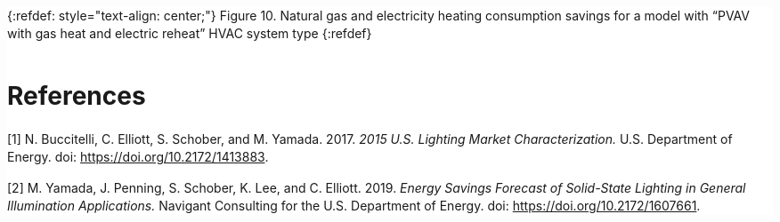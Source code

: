 
{:refdef: style="text-align: center;"}
Figure 10. Natural gas and electricity heating consumption savings for a model with “PVAV with gas heat and electric reheat” HVAC system type
{:refdef}

# References

[1] N. Buccitelli, C. Elliott, S. Schober, and M. Yamada. 2017. *2015 U.S. Lighting Market Characterization.* U.S. Department of Energy. doi: https://doi.org/10.2172/1413883.

[2] M. Yamada, J. Penning, S. Schober, K. Lee, and C. Elliott. 2019. *Energy Savings Forecast of Solid-State Lighting in General Illumination Applications.* Navigant Consulting for the U.S. Department of Energy. doi: https://doi.org/10.2172/1607661.
